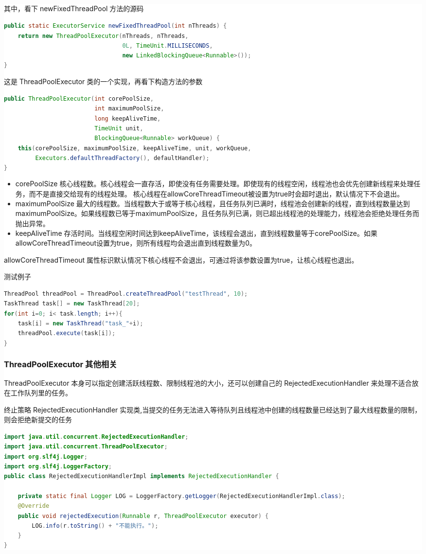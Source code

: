 其中，看下 newFixedThreadPool 方法的源码
```java
public static ExecutorService newFixedThreadPool(int nThreads) {
    return new ThreadPoolExecutor(nThreads, nThreads,
                                  0L, TimeUnit.MILLISECONDS,
                                  new LinkedBlockingQueue<Runnable>());
}
```

这是 ThreadPoolExecutor 类的一个实现，再看下构造方法的参数
```java
public ThreadPoolExecutor(int corePoolSize,
                          int maximumPoolSize,
                          long keepAliveTime,
                          TimeUnit unit,
                          BlockingQueue<Runnable> workQueue) {
    this(corePoolSize, maximumPoolSize, keepAliveTime, unit, workQueue,
         Executors.defaultThreadFactory(), defaultHandler);
}
```
- corePoolSize 核心线程数。核心线程会一直存活，即使没有任务需要处理。即使现有的线程空闲，线程池也会优先创建新线程来处理任务，而不是直接交给现有的线程处理。
核心线程在allowCoreThreadTimeout被设置为true时会超时退出，默认情况下不会退出。
- maximumPoolSize 最大的线程数。当线程数大于或等于核心线程，且任务队列已满时，线程池会创建新的线程，直到线程数量达到maximumPoolSize。如果线程数已等于maximumPoolSize，且任务队列已满，则已超出线程池的处理能力，线程池会拒绝处理任务而抛出异常。
- keepAliveTime 存活时间。当线程空闲时间达到keepAliveTime，该线程会退出，直到线程数量等于corePoolSize。如果allowCoreThreadTimeout设置为true，则所有线程均会退出直到线程数量为0。

allowCoreThreadTimeout 属性标识默认情况下核心线程不会退出，可通过将该参数设置为true，让核心线程也退出。

测试例子
```java
ThreadPool threadPool = ThreadPool.createThreadPool("testThread", 10);
TaskThread task[] = new TaskThread[20];
for(int i=0; i< task.length; i++){
    task[i] = new TaskThread("task_"+i);
    threadPool.execute(task[i]);
}
```

### ThreadPoolExecutor 其他相关
ThreadPoolExecutor 本身可以指定创建活跃线程数、限制线程池的大小，还可以创建自己的 RejectedExecutionHandler 来处理不适合放在工作队列里的任务。

终止策略 RejectedExecutionHandler 实现类,当提交的任务无法进入等待队列且线程池中创建的线程数量已经达到了最大线程数量的限制，则会拒绝新提交的任务
```java
import java.util.concurrent.RejectedExecutionHandler;
import java.util.concurrent.ThreadPoolExecutor;
import org.slf4j.Logger;
import org.slf4j.LoggerFactory;
public class RejectedExecutionHandlerImpl implements RejectedExecutionHandler {

    private static final Logger LOG = LoggerFactory.getLogger(RejectedExecutionHandlerImpl.class);
    @Override
    public void rejectedExecution(Runnable r, ThreadPoolExecutor executor) {
        LOG.info(r.toString() + "不能执行。");
    }
}
```
